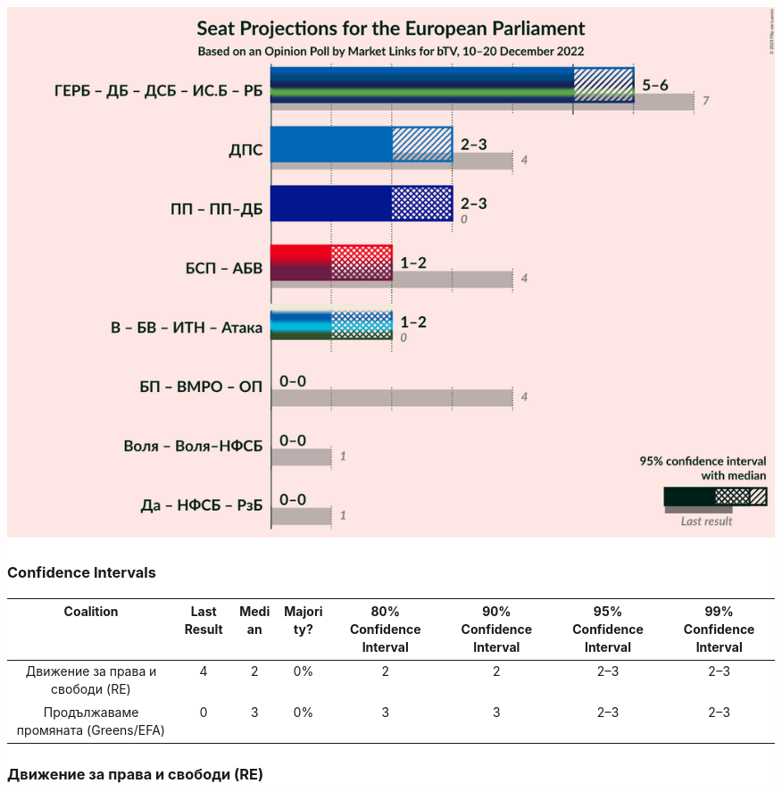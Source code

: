 ![Graph with coalitions seats not yet produced](2022-12-20-MarketLinks-coalitions-seats.png "Coalitions Seats")

### Confidence Intervals

| Coalition | Last Result | Median | Majority? | 80% Confidence Interval | 90% Confidence Interval | 95% Confidence Interval | 99% Confidence Interval |
|:---------:|:-----------:|:------:|:---------:|:-----------------------:|:-----------------------:|:-----------------------:|:-----------------------:|
| Движение за права и свободи (RE) | 4 | 2 | 0% | 2 | 2 | 2–3 | 2–3 |
| Продължаваме промяната (Greens/EFA) | 0 | 3 | 0% | 3 | 3 | 2–3 | 2–3 |

### Движение за права и свободи (RE)
